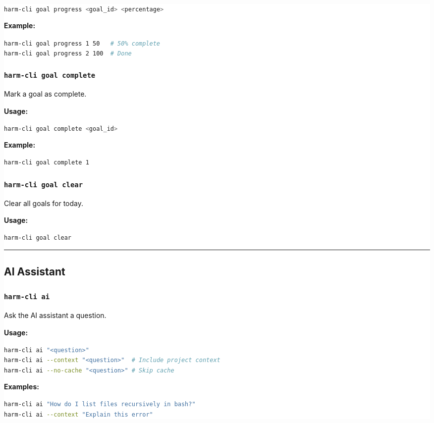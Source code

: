 ```bash
harm-cli goal progress <goal_id> <percentage>
```

**Example:**

```bash
harm-cli goal progress 1 50   # 50% complete
harm-cli goal progress 2 100  # Done
```

### `harm-cli goal complete`

Mark a goal as complete.

**Usage:**

```bash
harm-cli goal complete <goal_id>
```

**Example:**

```bash
harm-cli goal complete 1
```

### `harm-cli goal clear`

Clear all goals for today.

**Usage:**

```bash
harm-cli goal clear
```

---

## AI Assistant

### `harm-cli ai`

Ask the AI assistant a question.

**Usage:**

```bash
harm-cli ai "<question>"
harm-cli ai --context "<question>"  # Include project context
harm-cli ai --no-cache "<question>" # Skip cache
```

**Examples:**

```bash
harm-cli ai "How do I list files recursively in bash?"
harm-cli ai --context "Explain this error"
```
